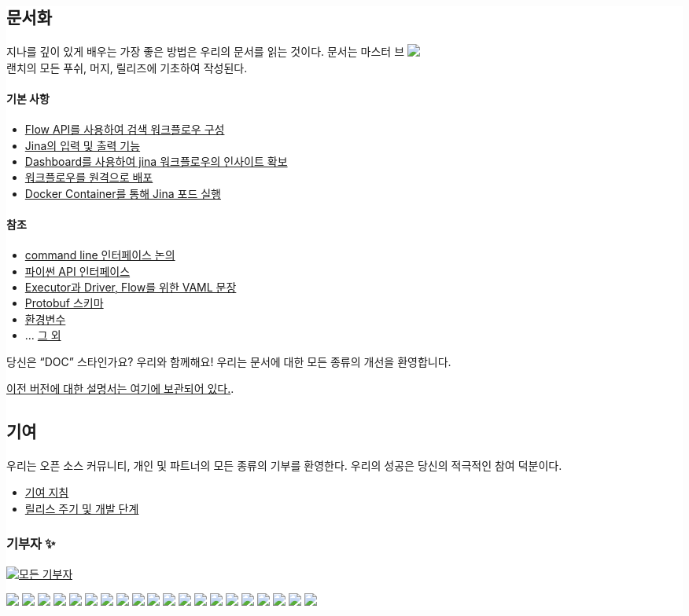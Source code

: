 </table>

## 문서화

<a href="https://docs.jina.ai/">
<img align="right" width="350px" src="https://github.com/jina-ai/jina/blob/master/.github/jina-docs.png?raw=true " />
</a>

지나를 깊이 있게 배우는 가장 좋은 방법은 우리의 문서를 읽는 것이다. 문서는 마스터 브랜치의 모든 푸쉬, 머지, 릴리즈에 기초하여 작성된다.

#### 기본 사항

- [Flow API를 사용하여 검색 워크플로우 구성](https://docs.jina.ai/chapters/flow/index.html)
- [Jina의 입력 및 출력 기능](https://docs.jina.ai/chapters/io/index.html)
- [Dashboard를 사용하여 jina 워크플로우의 인사이트 확보](https://github.com/jina-ai/dashboard)
- [워크플로우를 원격으로 배포](https://docs.jina.ai/chapters/remote/index.html)
- [Docker Container를 통해 Jina 포드 실행](https://docs.jina.ai/chapters/hub/index.html)

#### 참조

- [command line 인터페이스 논의](https://docs.jina.ai/chapters/cli/index.html)
- [파이썬 API 인터페이스](https://docs.jina.ai/api/jina.html)
- [Executor과 Driver, Flow를 위한 VAML 문장](https://docs.jina.ai/chapters/yaml/yaml.html)
- [Protobuf 스키마](https://docs.jina.ai/chapters/proto/index.html)
- [환경변수](https://docs.jina.ai/chapters/envs.html)
- ... [그 외](https://docs.jina.ai/index.html)

당신은 “DOC” 스타인가요? 우리와 함께해요! 우리는 문서에 대한 모든 종류의 개선을 환영합니다.

[이전 버전에 대한 설명서는 여기에 보관되어 있다.](https://github.com/jina-ai/docs/releases).

## 기여

우리는 오픈 소스 커뮤니티, 개인 및 파트너의 모든 종류의 기부를 환영한다. 우리의 성공은 당신의 적극적인 참여 덕분이다.

- [기여 지침](CONTRIBUTING.md)
- [릴리스 주기 및 개발 단계](RELEASE.md)

### 기부자 ✨


[![모든 기부자](https://img.shields.io/badge/all_contributors-74-orange.svg?style=flat-square)](#기부자-)







<kbd><a href="https://jina.ai/"><img src="https://avatars1.githubusercontent.com/u/61045304?v=4" class="avatar-user" width="50px;"/></a></kbd> <kbd><a href="http://weizhen.rocks/"><img src="https://avatars3.githubusercontent.com/u/5943684?v=4" class="avatar-user" width="50px;"/></a></kbd> <kbd><a href="https://github.com/phamtrancsek12"><img src="https://avatars3.githubusercontent.com/u/14146667?v=4" class="avatar-user" width="50px;"/></a></kbd> <kbd><a href="https://github.com/gsajko"><img src="https://avatars1.githubusercontent.com/u/42315895?v=4" class="avatar-user" width="50px;"/></a></kbd> <kbd><a href="https://t.me/neural_network_engineering"><img src="https://avatars1.githubusercontent.com/u/1935623?v=4" class="avatar-user" width="50px;"/></a></kbd> <kbd><a href="https://hanxiao.io/"><img src="https://avatars2.githubusercontent.com/u/2041322?v=4" class="avatar-user" width="50px;"/></a></kbd> <kbd><a href="https://github.com/YueLiu-jina"><img src="https://avatars1.githubusercontent.com/u/64522311?v=4" class="avatar-user" width="50px;"/></a></kbd> <kbd><a href="https://github.com/nan-wang"><img src="https://avatars3.githubusercontent.com/u/4329072?v=4" class="avatar-user" width="50px;"/></a></kbd> <kbd><a href="https://github.com/tracy-propertyguru"><img src="https://avatars2.githubusercontent.com/u/47736458?v=4" class="avatar-user" width="50px;"/></a></kbd> <kbd><a href="https://www.linkedin.com/in/maanavshah/"><img src="https://avatars0.githubusercontent.com/u/30289560?v=4" class="avatar-user" width="50px;"/></a></kbd>
<kbd><a href="https://github.com/iego2017"><img src="https://avatars3.githubusercontent.com/u/44792649?v=4" class="avatar-user" width="50px;"/></a></kbd> <kbd><a href="https://www.davidsanwald.net/"><img src="https://avatars1.githubusercontent.com/u/10153003?v=4" class="avatar-user" width="50px;"/></a></kbd> <kbd><a href="http://alexcg1.github.io/"><img src="https://avatars2.githubusercontent.com/u/4182659?v=4" class="avatar-user" width="50px;"/></a></kbd> <kbd><a href="https://github.com/shivam-raj"><img src="https://avatars3.githubusercontent.com/u/43991882?v=4" class="avatar-user" width="50px;"/></a></kbd> <kbd><a href="http://dncc.github.io/"><img src="https://avatars1.githubusercontent.com/u/126445?v=4" class="avatar-user" width="50px;"/></a></kbd> <kbd><a href="http://johnarevalo.github.io/"><img src="https://avatars3.githubusercontent.com/u/1301626?v=4" class="avatar-user" width="50px;"/></a></kbd> <kbd><a href="https://github.com/imsergiy"><img src="https://avatars3.githubusercontent.com/u/8855485?v=4" class="avatar-user" width="50px;"/></a></kbd> <kbd><a href="https://guiferviz.com/"><img src="https://avatars2.githubusercontent.com/u/11474949?v=4" class="avatar-user" width="50px;"/></a></kbd> <kbd><a href="https://github.com/rohan1chaudhari"><img src="https://avatars1.githubusercontent.com/u/9986322?v=4" class="avatar-user" width="50px;"/></a></kbd> <kbd><a href="https://www.linkedin.com/in/mohong-pan/"><img src="https://avatars0.githubusercontent.com/u/45755474?v=4" class="avatar-user" width="50px;"/></a></kbd>